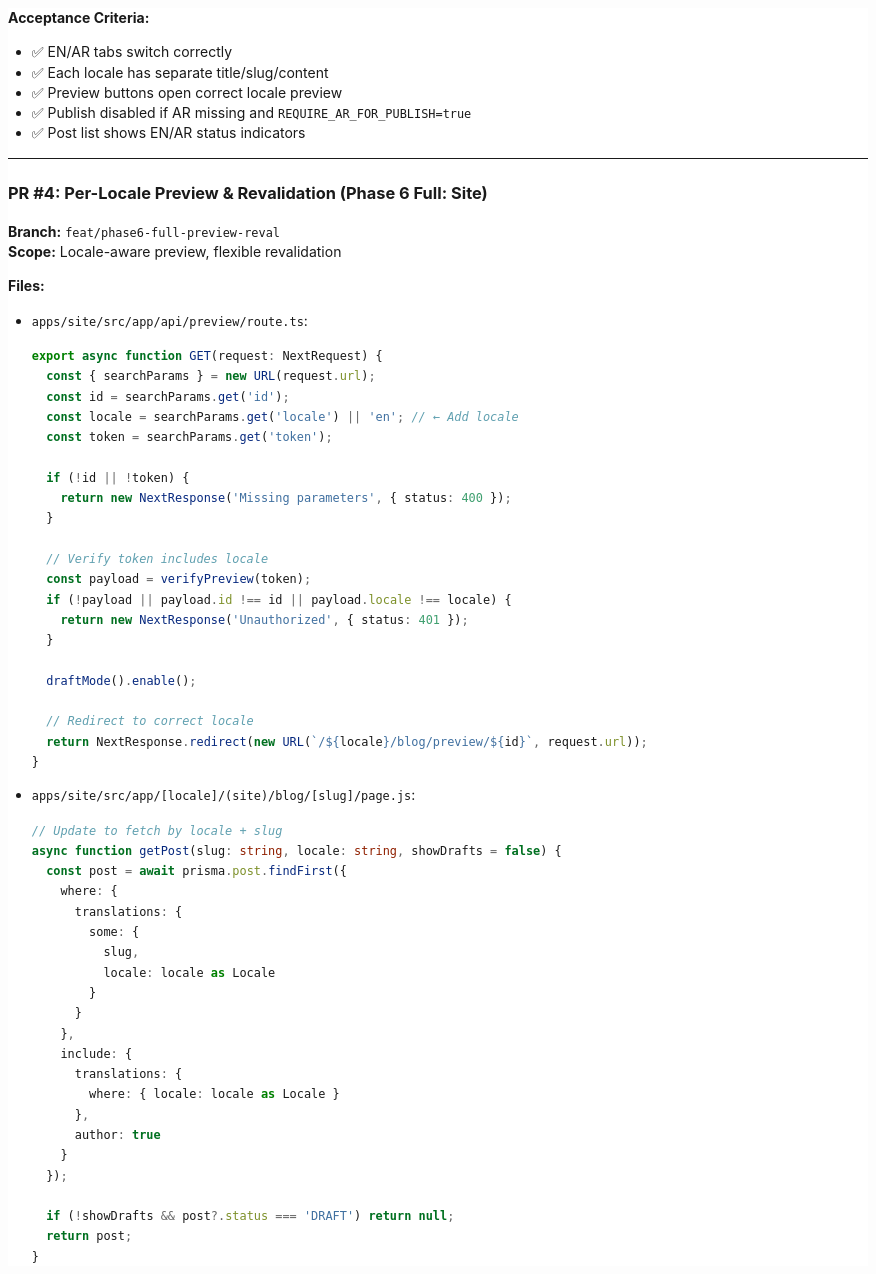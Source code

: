 **Acceptance Criteria:**
- ✅ EN/AR tabs switch correctly
- ✅ Each locale has separate title/slug/content
- ✅ Preview buttons open correct locale preview
- ✅ Publish disabled if AR missing and `REQUIRE_AR_FOR_PUBLISH=true`
- ✅ Post list shows EN/AR status indicators

---

### PR #4: Per-Locale Preview & Revalidation (Phase 6 Full: Site)
**Branch:** `feat/phase6-full-preview-reval`  
**Scope:** Locale-aware preview, flexible revalidation

**Files:**
- `apps/site/src/app/api/preview/route.ts`:
  ```ts
  export async function GET(request: NextRequest) {
    const { searchParams } = new URL(request.url);
    const id = searchParams.get('id');
    const locale = searchParams.get('locale') || 'en'; // ← Add locale
    const token = searchParams.get('token');
    
    if (!id || !token) {
      return new NextResponse('Missing parameters', { status: 400 });
    }
    
    // Verify token includes locale
    const payload = verifyPreview(token);
    if (!payload || payload.id !== id || payload.locale !== locale) {
      return new NextResponse('Unauthorized', { status: 401 });
    }
    
    draftMode().enable();
    
    // Redirect to correct locale
    return NextResponse.redirect(new URL(`/${locale}/blog/preview/${id}`, request.url));
  }
  ```

- `apps/site/src/app/[locale]/(site)/blog/[slug]/page.js`:
  ```ts
  // Update to fetch by locale + slug
  async function getPost(slug: string, locale: string, showDrafts = false) {
    const post = await prisma.post.findFirst({
      where: {
        translations: {
          some: {
            slug,
            locale: locale as Locale
          }
        }
      },
      include: {
        translations: {
          where: { locale: locale as Locale }
        },
        author: true
      }
    });
    
    if (!showDrafts && post?.status === 'DRAFT') return null;
    return post;
  }
  ```
